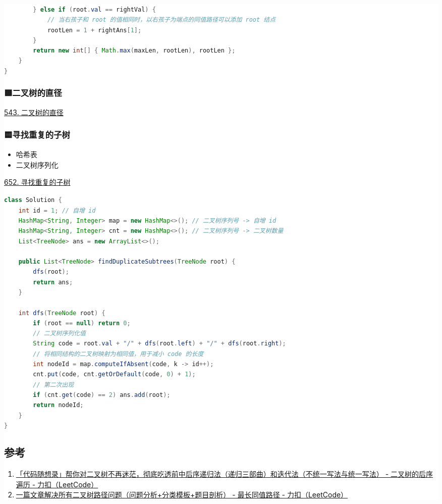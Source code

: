 ```java
        } else if (root.val == rightVal) {
            // 当右孩子和 root 的值相同时，以右孩子为端点的同值路径可以添加 root 结点
            rootLen = 1 + rightAns[1];
        }
        return new int[] { Math.max(maxLen, rootLen), rootLen };
    }
}
```

### 🟩二叉树的直径

[543. 二叉树的直径](https://leetcode.cn/problems/diameter-of-binary-tree/)

```java

```

### 🟨寻找重复的子树

- 哈希表
- 二叉树序列化

[652. 寻找重复的子树](https://leetcode.cn/problems/find-duplicate-subtrees/)

```java
class Solution {
    int id = 1; // 自增 id
    HashMap<String, Integer> map = new HashMap<>(); // 二叉树序列号 -> 自增 id
    HashMap<String, Integer> cnt = new HashMap<>(); // 二叉树序列号 -> 二叉树数量
    List<TreeNode> ans = new ArrayList<>();

    public List<TreeNode> findDuplicateSubtrees(TreeNode root) {
        dfs(root);
        return ans;
    }

    int dfs(TreeNode root) {
        if (root == null) return 0;
        // 二叉树序列化值
        String code = root.val + "/" + dfs(root.left) + "/" + dfs(root.right);
        // 将相同结构的二叉树映射为相同值，用于减小 code 的长度
        int nodeId = map.computeIfAbsent(code, k -> id++);
        cnt.put(code, cnt.getOrDefault(code, 0) + 1);
        // 第二次出现
        if (cnt.get(code) == 2) ans.add(root);
        return nodeId;
    }
}
```

## 参考

1. [「代码随想录」帮你对二叉树不再迷茫，彻底吃透前中后序递归法（递归三部曲）和迭代法（不统一写法与统一写法） - 二叉树的后序遍历 - 力扣（LeetCode）](https://leetcode.cn/problems/binary-tree-postorder-traversal/solution/bang-ni-dui-er-cha-shu-bu-zai-mi-mang-che-di-chi-t/)
1. [一篇文章解决所有二叉树路径问题（问题分析+分类模板+题目剖析） - 最长同值路径 - 力扣（LeetCode）](https://leetcode.cn/problems/longest-univalue-path/solution/yi-pian-wen-zhang-jie-jue-suo-you-er-cha-94j7/)

